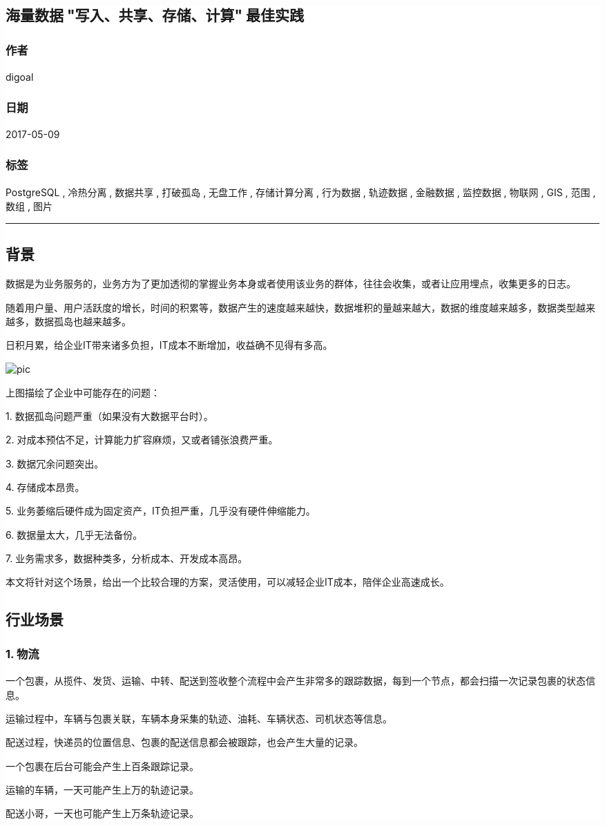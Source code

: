 ## 海量数据 "写入、共享、存储、计算" 最佳实践  
     
### 作者    
digoal    
    
### 日期                    
2017-05-09                   
                    
### 标签                    
PostgreSQL , 冷热分离 , 数据共享 , 打破孤岛 , 无盘工作 , 存储计算分离 , 行为数据 , 轨迹数据 , 金融数据 , 监控数据 , 物联网 , GIS , 范围 , 数组 , 图片       
    
----    
    
## 背景  
数据是为业务服务的，业务方为了更加透彻的掌握业务本身或者使用该业务的群体，往往会收集，或者让应用埋点，收集更多的日志。  
  
随着用户量、用户活跃度的增长，时间的积累等，数据产生的速度越来越快，数据堆积的量越来越大，数据的维度越来越多，数据类型越来越多，数据孤岛也越来越多。  
  
日积月累，给企业IT带来诸多负担，IT成本不断增加，收益确不见得有多高。  
  
![pic](20170509_02_pic_001.jpg)  
  
上图描绘了企业中可能存在的问题：  
  
1\. 数据孤岛问题严重（如果没有大数据平台时）。  
  
2\. 对成本预估不足，计算能力扩容麻烦，又或者铺张浪费严重。  
  
3\. 数据冗余问题突出。  
  
4\. 存储成本昂贵。  
  
5\. 业务萎缩后硬件成为固定资产，IT负担严重，几乎没有硬件伸缩能力。  
  
6\. 数据量太大，几乎无法备份。  
  
7\. 业务需求多，数据种类多，分析成本、开发成本高昂。  
  
本文将针对这个场景，给出一个比较合理的方案，灵活使用，可以减轻企业IT成本，陪伴企业高速成长。  
  
## 行业场景  
### 1\. 物流  
  
一个包裹，从揽件、发货、运输、中转、配送到签收整个流程中会产生非常多的跟踪数据，每到一个节点，都会扫描一次记录包裹的状态信息。  
  
运输过程中，车辆与包裹关联，车辆本身采集的轨迹、油耗、车辆状态、司机状态等信息。  
  
配送过程，快递员的位置信息、包裹的配送信息都会被跟踪，也会产生大量的记录。  
  
一个包裹在后台可能会产生上百条跟踪记录。  
  
运输的车辆，一天可能产生上万的轨迹记录。  
  
配送小哥，一天也可能产生上万条轨迹记录。  
  